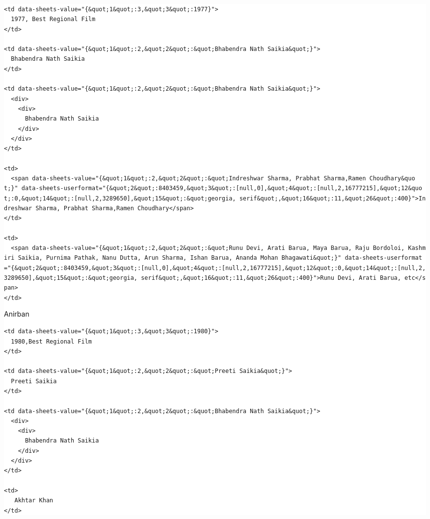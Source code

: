     <td data-sheets-value="{&quot;1&quot;:3,&quot;3&quot;:1977}">
      1977, Best Regional Film
    </td>
    
    <td data-sheets-value="{&quot;1&quot;:2,&quot;2&quot;:&quot;Bhabendra Nath Saikia&quot;}">
      Bhabendra Nath Saikia
    </td>
    
    <td data-sheets-value="{&quot;1&quot;:2,&quot;2&quot;:&quot;Bhabendra Nath Saikia&quot;}">
      <div>
        <div>
          Bhabendra Nath Saikia
        </div>
      </div>
    </td>
    
    <td>
      <span data-sheets-value="{&quot;1&quot;:2,&quot;2&quot;:&quot;Indreshwar Sharma, Prabhat Sharma,Ramen Choudhary&quot;}" data-sheets-userformat="{&quot;2&quot;:8403459,&quot;3&quot;:[null,0],&quot;4&quot;:[null,2,16777215],&quot;12&quot;:0,&quot;14&quot;:[null,2,3289650],&quot;15&quot;:&quot;georgia, serif&quot;,&quot;16&quot;:11,&quot;26&quot;:400}">Indreshwar Sharma, Prabhat Sharma,Ramen Choudhary</span>
    </td>
    
    <td>
      <span data-sheets-value="{&quot;1&quot;:2,&quot;2&quot;:&quot;Runu Devi, Arati Barua, Maya Barua, Raju Bordoloi, Kashmiri Saikia, Purnima Pathak, Nanu Dutta, Arun Sharma, Ishan Barua, Ananda Mohan Bhagawati&quot;}" data-sheets-userformat="{&quot;2&quot;:8403459,&quot;3&quot;:[null,0],&quot;4&quot;:[null,2,16777215],&quot;12&quot;:0,&quot;14&quot;:[null,2,3289650],&quot;15&quot;:&quot;georgia, serif&quot;,&quot;16&quot;:11,&quot;26&quot;:400}">Runu Devi, Arati Barua, etc</span>
    </td>
  </tr>
  
  <tr>
    <td data-sheets-value="{&quot;1&quot;:2,&quot;2&quot;:&quot;Anirban&quot;}">
      Anirban
    </td>
    
    <td data-sheets-value="{&quot;1&quot;:3,&quot;3&quot;:1980}">
      1980,Best Regional Film
    </td>
    
    <td data-sheets-value="{&quot;1&quot;:2,&quot;2&quot;:&quot;Preeti Saikia&quot;}">
      Preeti Saikia
    </td>
    
    <td data-sheets-value="{&quot;1&quot;:2,&quot;2&quot;:&quot;Bhabendra Nath Saikia&quot;}">
      <div>
        <div>
          Bhabendra Nath Saikia
        </div>
      </div>
    </td>
    
    <td>
       Akhtar Khan
    </td>
    